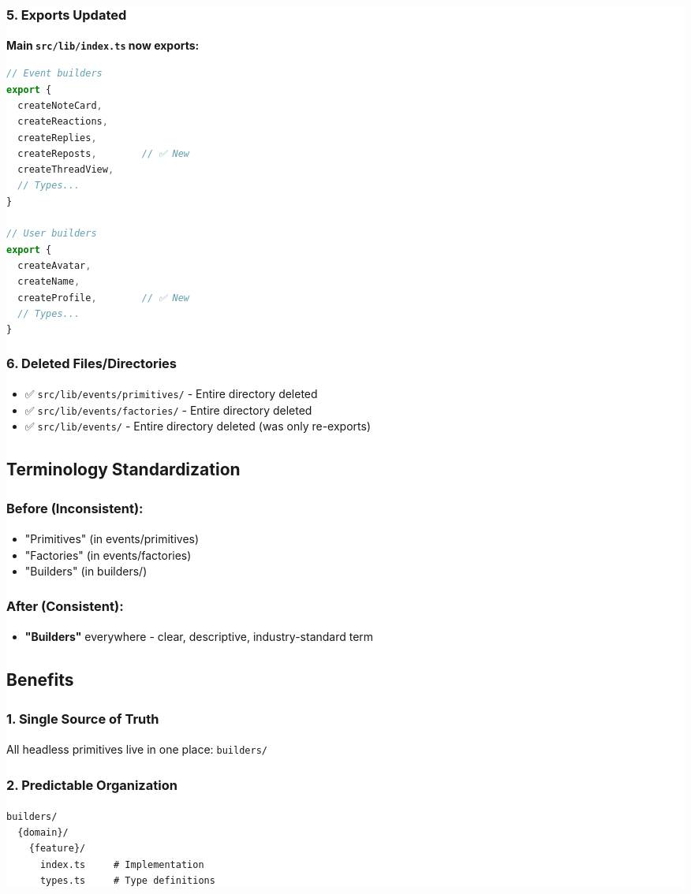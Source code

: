 ### 5. Exports Updated

**Main `src/lib/index.ts` now exports:**
```typescript
// Event builders
export {
  createNoteCard,
  createReactions,
  createReplies,
  createReposts,        // ✅ New
  createThreadView,
  // Types...
}

// User builders
export {
  createAvatar,
  createName,
  createProfile,        // ✅ New
  // Types...
}
```

### 6. Deleted Files/Directories

- ✅ `src/lib/events/primitives/` - Entire directory deleted
- ✅ `src/lib/events/factories/` - Entire directory deleted
- ✅ `src/lib/events/` - Entire directory deleted (was only re-exports)

## Terminology Standardization

### Before (Inconsistent):
- "Primitives" (in events/primitives)
- "Factories" (in events/factories)
- "Builders" (in builders/)

### After (Consistent):
- **"Builders"** everywhere - clear, descriptive, industry-standard term

## Benefits

### 1. **Single Source of Truth**
All headless primitives live in one place: `builders/`

### 2. **Predictable Organization**
```
builders/
  {domain}/
    {feature}/
      index.ts     # Implementation
      types.ts     # Type definitions
```
